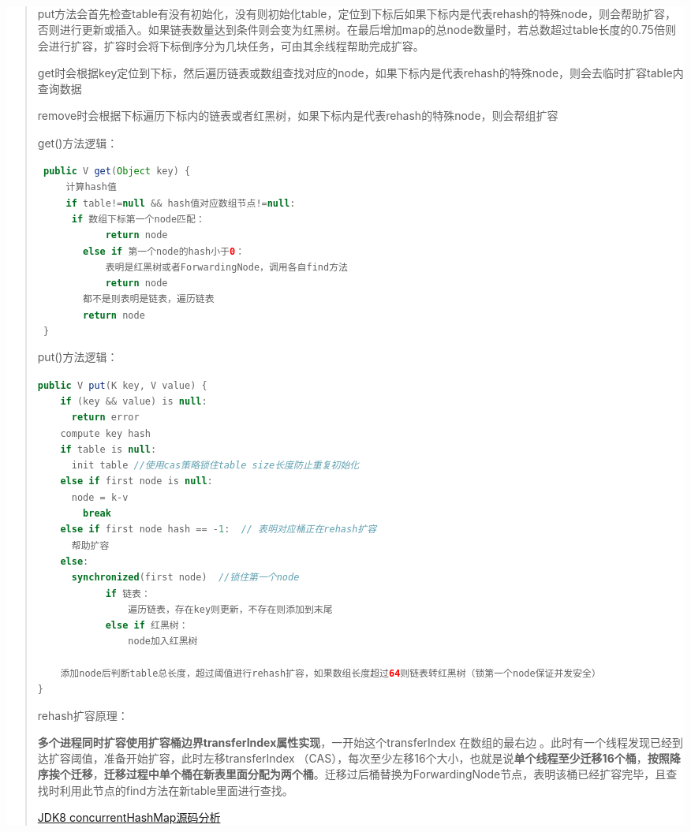 > put方法会首先检查table有没有初始化，没有则初始化table，定位到下标后如果下标内是代表rehash的特殊node，则会帮助扩容，否则进行更新或插入。如果链表数量达到条件则会变为红黑树。在最后增加map的总node数量时，若总数超过table长度的0.75倍则会进行扩容，扩容时会将下标倒序分为几块任务，可由其余线程帮助完成扩容。
>
> get时会根据key定位到下标，然后遍历链表或数组查找对应的node，如果下标内是代表rehash的特殊node，则会去临时扩容table内查询数据
>
> remove时会根据下标遍历下标内的链表或者红黑树，如果下标内是代表rehash的特殊node，则会帮组扩容
>
> get()方法逻辑：
>
> ```java
>  public V get(Object key) {
>      计算hash值
>      if table!=null && hash值对应数组节点!=null:
>      	if 数组下标第一个node匹配：
>             return node
>         else if 第一个node的hash小于0：
>             表明是红黑树或者ForwardingNode，调用各自find方法
>             return node
>         都不是则表明是链表，遍历链表
>         return node
>  }
> ```
>
> put()方法逻辑：
>
> ```java
> public V put(K key, V value) {
>     if (key && value) is null:
>     	return error
>     compute key hash
>     if table is null:
>     	init table //使用cas策略锁住table size长度防止重复初始化
>     else if first node is null:
>     	node = k-v
>         break
>     else if first node hash == -1:  // 表明对应桶正在rehash扩容
>     	帮助扩容
>     else:
>     	synchronized(first node)  //锁住第一个node
>             if 链表：
>                 遍历链表，存在key则更新，不存在则添加到末尾
>             else if 红黑树：
>                 node加入红黑树
>                 
>     添加node后判断table总长度，超过阈值进行rehash扩容，如果数组长度超过64则链表转红黑树（锁第一个node保证并发安全）
> }
> 
> ```
>
> rehash扩容原理：
>
> **多个进程同时扩容使用扩容桶边界transferIndex属性实现**，一开始这个transferIndex 在数组的最右边 。此时有一个线程发现已经到达扩容阈值，准备开始扩容，此时左移transferIndex （CAS），每次至少左移16个大小，也就是说**单个线程至少迁移16个桶**，**按照降序挨个迁移**，**迁移过程中单个桶在新表里面分配为两个桶**。迁移过后桶替换为ForwardingNode节点，表明该桶已经扩容完毕，且查找时利用此节点的find方法在新table里面进行查找。
>
> [JDK8 concurrentHashMap源码分析](https://blog.csdn.net/ddxd0406/article/details/81389583)
